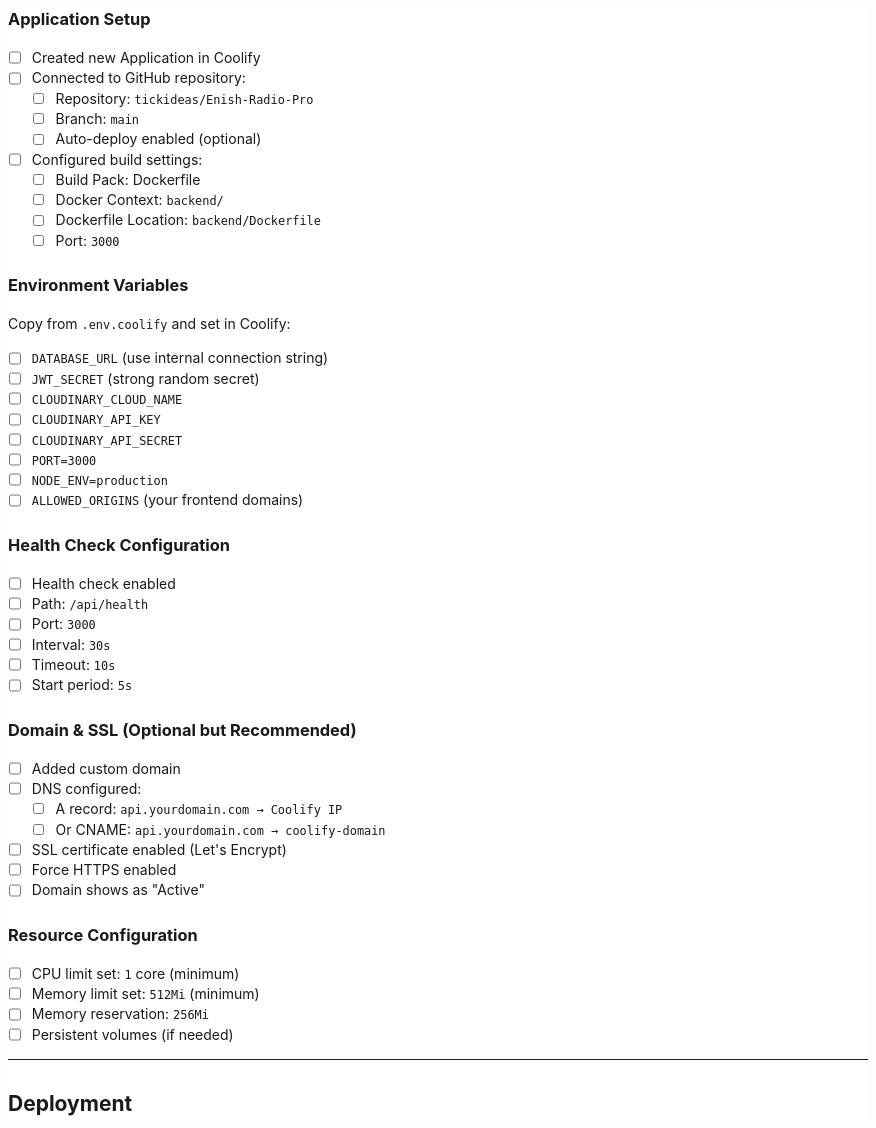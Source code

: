 ### Application Setup
- [ ] Created new Application in Coolify
- [ ] Connected to GitHub repository:
  - [ ] Repository: `tickideas/Enish-Radio-Pro`
  - [ ] Branch: `main`
  - [ ] Auto-deploy enabled (optional)
- [ ] Configured build settings:
  - [ ] Build Pack: Dockerfile
  - [ ] Docker Context: `backend/`
  - [ ] Dockerfile Location: `backend/Dockerfile`
  - [ ] Port: `3000`

### Environment Variables
Copy from `.env.coolify` and set in Coolify:

- [ ] `DATABASE_URL` (use internal connection string)
- [ ] `JWT_SECRET` (strong random secret)
- [ ] `CLOUDINARY_CLOUD_NAME`
- [ ] `CLOUDINARY_API_KEY`
- [ ] `CLOUDINARY_API_SECRET`
- [ ] `PORT=3000`
- [ ] `NODE_ENV=production`
- [ ] `ALLOWED_ORIGINS` (your frontend domains)

### Health Check Configuration
- [ ] Health check enabled
- [ ] Path: `/api/health`
- [ ] Port: `3000`
- [ ] Interval: `30s`
- [ ] Timeout: `10s`
- [ ] Start period: `5s`

### Domain & SSL (Optional but Recommended)
- [ ] Added custom domain
- [ ] DNS configured:
  - [ ] A record: `api.yourdomain.com → Coolify IP`
  - [ ] Or CNAME: `api.yourdomain.com → coolify-domain`
- [ ] SSL certificate enabled (Let's Encrypt)
- [ ] Force HTTPS enabled
- [ ] Domain shows as "Active"

### Resource Configuration
- [ ] CPU limit set: `1` core (minimum)
- [ ] Memory limit set: `512Mi` (minimum)
- [ ] Memory reservation: `256Mi`
- [ ] Persistent volumes (if needed)

---

## Deployment
